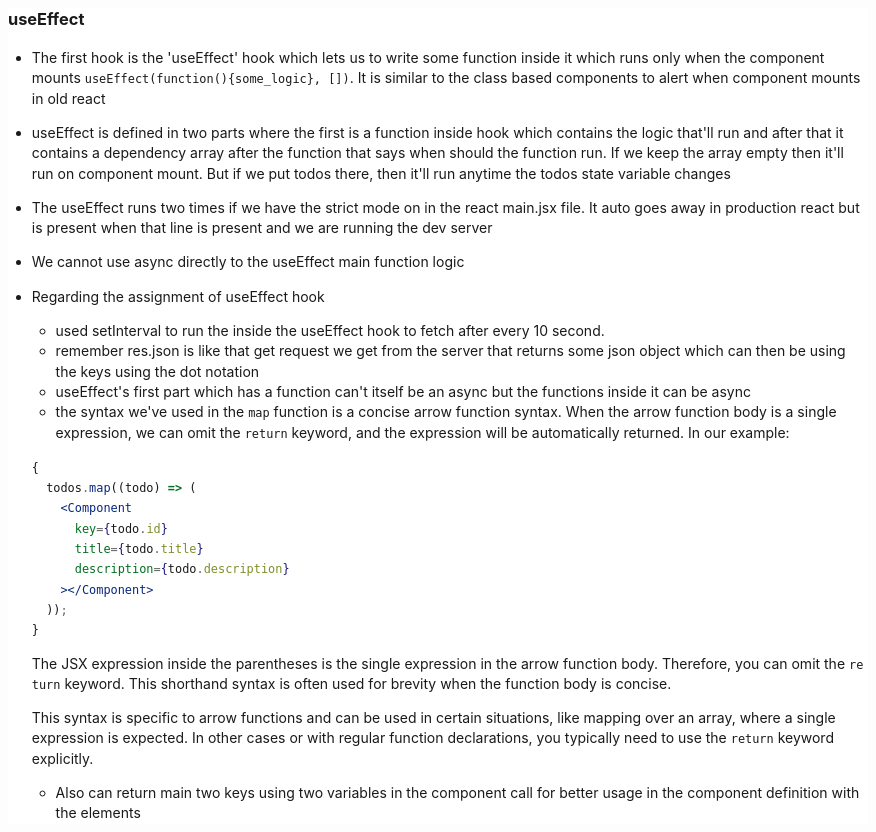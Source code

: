 ### useEffect

- The first hook is the 'useEffect' hook which lets us to write some function inside it which runs only when the component mounts `useEffect(function(){some_logic}, [])`. It is similar to the class based components to alert when component mounts in old react
- useEffect is defined in two parts where the first is a function inside hook which contains the logic that'll run and after that it contains a dependency array after the function that says when should the function run. If we keep the array empty then it'll run on component mount. But if we put todos there, then it'll run anytime the todos state variable changes
- The useEffect runs two times if we have the strict mode on in the react main.jsx file. It auto goes away in production react but is present when that line is present and we are running the dev server
- We cannot use async directly to the useEffect main function logic
- Regarding the assignment of useEffect hook

  - used setInterval to run the inside the useEffect hook to fetch after every 10 second.
  - remember res.json is like that get request we get from the server that returns some json object which can then be using the keys using the dot notation
  - useEffect's first part which has a function can't itself be an async but the functions inside it can be async
  - the syntax we've used in the `map` function is a concise arrow function syntax. When the arrow function body is a single expression, we can omit the `return` keyword, and the expression will be automatically returned.
    In our example:

  ```jsx
  {
    todos.map((todo) => (
      <Component
        key={todo.id}
        title={todo.title}
        description={todo.description}
      ></Component>
    ));
  }
  ```

  The JSX expression inside the parentheses is the single expression in the arrow function body. Therefore, you can omit the `return` keyword. This shorthand syntax is often used for brevity when the function body is concise.

  This syntax is specific to arrow functions and can be used in certain situations, like mapping over an array, where a single expression is expected. In other cases or with regular function declarations, you typically need to use the `return` keyword explicitly.

  - Also can return main two keys using two variables in the component call for better usage in the component definition with the elements

